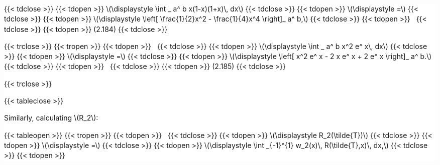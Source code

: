 {{< tdclose >}}
{{< tdopen >}}
\\(\\displaystyle \\int \_ a^ b x(1-x)(1+x)\\, dx\\)
{{< tdclose >}}
{{< tdopen >}}
\\(\\displaystyle =\\)
{{< tdclose >}}
{{< tdopen >}}
\\(\\displaystyle \\left\[ \\frac{1}{2}x^2 - \\frac{1}{4}x^4 \\right\]\_ a^ b,\\)
{{< tdclose >}}
{{< tdopen >}}
 
{{< tdclose >}}
{{< tdopen >}}
(2.184)
{{< tdclose >}}

{{< trclose >}}
{{< tropen >}}
{{< tdopen >}}
 
{{< tdclose >}}
{{< tdopen >}}
\\(\\displaystyle \\int \_ a^ b x^2 e^ x\\, dx\\)
{{< tdclose >}}
{{< tdopen >}}
\\(\\displaystyle =\\)
{{< tdclose >}}
{{< tdopen >}}
\\(\\displaystyle \\left\[ x^2 e^ x - 2 x e^ x + 2 e^ x \\right\]\_ a^ b.\\)
{{< tdclose >}}
{{< tdopen >}}
 
{{< tdclose >}}
{{< tdopen >}}
(2.185)
{{< tdclose >}}

{{< trclose >}}

{{< tableclose >}}

Similarly, calculating \\(R\_2\\):

{{< tableopen >}}
{{< tropen >}}
{{< tdopen >}}
 
{{< tdclose >}}
{{< tdopen >}}
\\(\\displaystyle R\_2(\\tilde{T})\\)
{{< tdclose >}}
{{< tdopen >}}
\\(\\displaystyle =\\)
{{< tdclose >}}
{{< tdopen >}}
\\(\\displaystyle \\int \_{-1}^{1} w\_2(x)\\, R(\\tilde{T},x)\\, dx,\\)
{{< tdclose >}}
{{< tdopen >}}
 